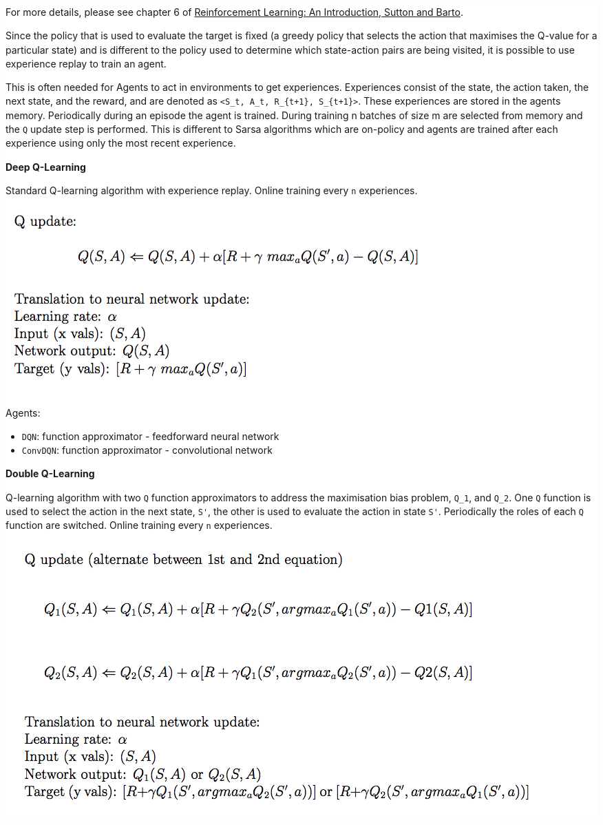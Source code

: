 For more details, please see chapter 6 of [Reinforcement Learning: An Introduction, Sutton and Barto](http://people.inf.elte.hu/lorincz/Files/RL_2006/SuttonBook.pdf).

Since the policy that is used to evaluate the target is fixed (a greedy policy that selects the action that maximises the Q-value for a particular state) and is different to the policy used to determine which state-action pairs are being visited, it is possible to use experience replay to train an agent.

This is often needed for Agents to act in environments to get experiences. Experiences consist of the state, the action taken, the next state, and the reward, and are denoted as `<S_t, A_t, R_{t+1}, S_{t+1}>`. These experiences are stored in the agents memory. Periodically during an episode the agent is trained. During training n batches of size m are selected from memory and the `Q` update step is performed. This is different to Sarsa algorithms which are on-policy and agents are trained after each experience using only the most recent experience.

**Deep Q-Learning**

Standard Q-learning algorithm with experience replay. Online training every `n` experiences.

![](./images/deep_q_learning.png)

Agents: 

- `DQN`: function approximator - feedforward neural network
- `ConvDQN`: function approximator - convolutional network

**Double Q-Learning**

Q-learning algorithm with two `Q` function approximators to address the maximisation bias problem, `Q_1`, and `Q_2`. One `Q` function is used to select the action in the next state, `S'`, the other is used to evaluate the action in state `S'`. Periodically the roles of each `Q` function are switched. Online training every `n` experiences.

![](./images/double_q_learning.png)